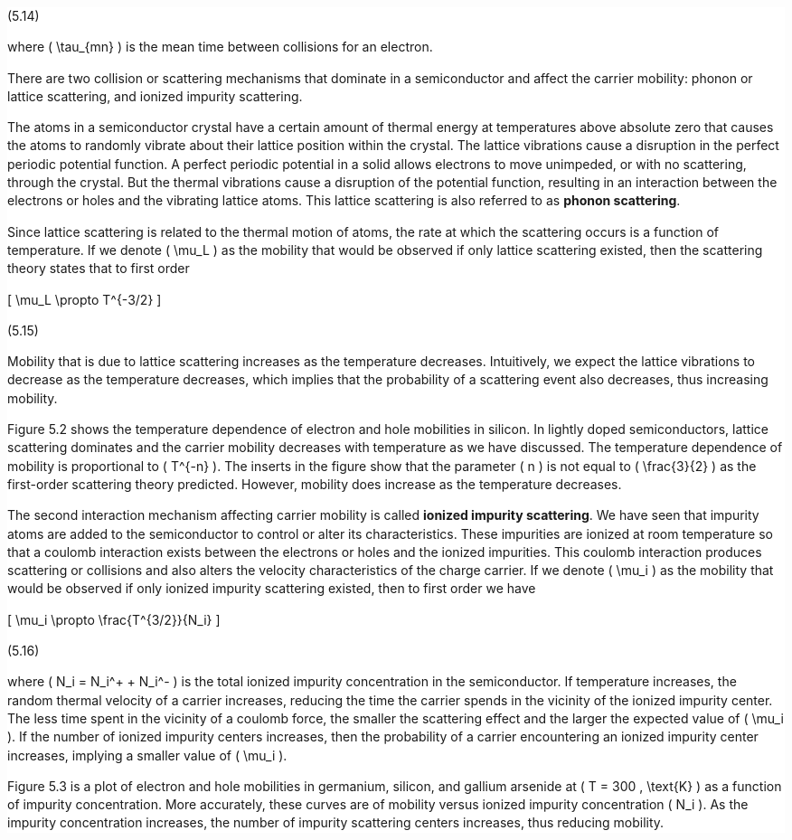 (5.14)

where \( \tau_{mn} \) is the mean time between collisions for an electron.

There are two collision or scattering mechanisms that dominate in a semiconductor and affect the carrier mobility: phonon or lattice scattering, and ionized impurity scattering.

The atoms in a semiconductor crystal have a certain amount of thermal energy at temperatures above absolute zero that causes the atoms to randomly vibrate about their lattice position within the crystal. The lattice vibrations cause a disruption in the perfect periodic potential function. A perfect periodic potential in a solid allows electrons to move unimpeded, or with no scattering, through the crystal. But the thermal vibrations cause a disruption of the potential function, resulting in an interaction between the electrons or holes and the vibrating lattice atoms. This lattice scattering is also referred to as **phonon scattering**.

Since lattice scattering is related to the thermal motion of atoms, the rate at which the scattering occurs is a function of temperature. If we denote \( \mu_L \) as the mobility that would be observed if only lattice scattering existed, then the scattering theory states that to first order

\[
\mu_L \propto T^{-3/2}
\]

(5.15)

Mobility that is due to lattice scattering increases as the temperature decreases. Intuitively, we expect the lattice vibrations to decrease as the temperature decreases, which implies that the probability of a scattering event also decreases, thus increasing mobility.

Figure 5.2 shows the temperature dependence of electron and hole mobilities in silicon. In lightly doped semiconductors, lattice scattering dominates and the carrier mobility decreases with temperature as we have discussed. The temperature dependence of mobility is proportional to \( T^{-n} \). The inserts in the figure show that the parameter \( n \) is not equal to \( \frac{3}{2} \) as the first-order scattering theory predicted. However, mobility does increase as the temperature decreases.

The second interaction mechanism affecting carrier mobility is called **ionized impurity scattering**. We have seen that impurity atoms are added to the semiconductor to control or alter its characteristics. These impurities are ionized at room temperature so that a coulomb interaction exists between the electrons or holes and the ionized impurities. This coulomb interaction produces scattering or collisions and also alters the velocity characteristics of the charge carrier. If we denote \( \mu_i \) as the mobility that would be observed if only ionized impurity scattering existed, then to first order we have

\[
\mu_i \propto \frac{T^{3/2}}{N_i}
\]

(5.16)

where \( N_i = N_i^+ + N_i^- \) is the total ionized impurity concentration in the semiconductor. If temperature increases, the random thermal velocity of a carrier increases, reducing the time the carrier spends in the vicinity of the ionized impurity center. The less time spent in the vicinity of a coulomb force, the smaller the scattering effect and the larger the expected value of \( \mu_i \). If the number of ionized impurity centers increases, then the probability of a carrier encountering an ionized impurity center increases, implying a smaller value of \( \mu_i \).

Figure 5.3 is a plot of electron and hole mobilities in germanium, silicon, and gallium arsenide at \( T = 300 \, \text{K} \) as a function of impurity concentration. More accurately, these curves are of mobility versus ionized impurity concentration \( N_i \). As the impurity concentration increases, the number of impurity scattering centers increases, thus reducing mobility.
